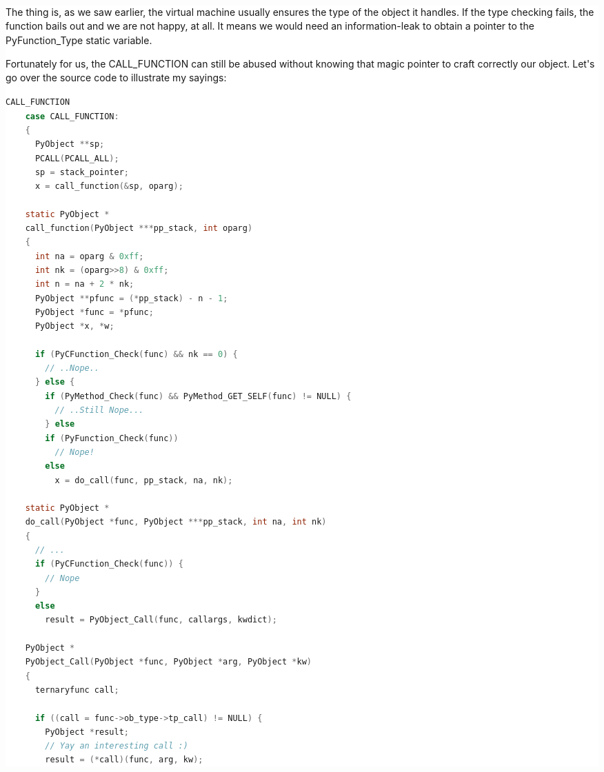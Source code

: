 The thing is, as we saw earlier, the virtual machine usually ensures the type of the object it handles. If the type checking fails, the function bails out and we are not happy, at all. It means we would need an information-leak to obtain a pointer to the PyFunction_Type static variable.

Fortunately for us, the CALL_FUNCTION can still be abused without knowing that magic pointer to craft correctly our object. Let's go over the source code to illustrate my sayings:

```c 
CALL_FUNCTION
    case CALL_FUNCTION:
    {
      PyObject **sp;
      PCALL(PCALL_ALL);
      sp = stack_pointer;
      x = call_function(&sp, oparg);
    
    static PyObject *
    call_function(PyObject ***pp_stack, int oparg)
    {
      int na = oparg & 0xff;
      int nk = (oparg>>8) & 0xff;
      int n = na + 2 * nk;
      PyObject **pfunc = (*pp_stack) - n - 1;
      PyObject *func = *pfunc;
      PyObject *x, *w;
    
      if (PyCFunction_Check(func) && nk == 0) {
        // ..Nope..
      } else {
        if (PyMethod_Check(func) && PyMethod_GET_SELF(func) != NULL) {
          // ..Still Nope...
        } else
        if (PyFunction_Check(func))
          // Nope!
        else
          x = do_call(func, pp_stack, na, nk);
    
    static PyObject *
    do_call(PyObject *func, PyObject ***pp_stack, int na, int nk)
    {
      // ...
      if (PyCFunction_Check(func)) {
        // Nope
      }
      else
        result = PyObject_Call(func, callargs, kwdict);
    
    PyObject *
    PyObject_Call(PyObject *func, PyObject *arg, PyObject *kw)
    {
      ternaryfunc call;
    
      if ((call = func->ob_type->tp_call) != NULL) {
        PyObject *result;
        // Yay an interesting call :)
        result = (*call)(func, arg, kw);
```
